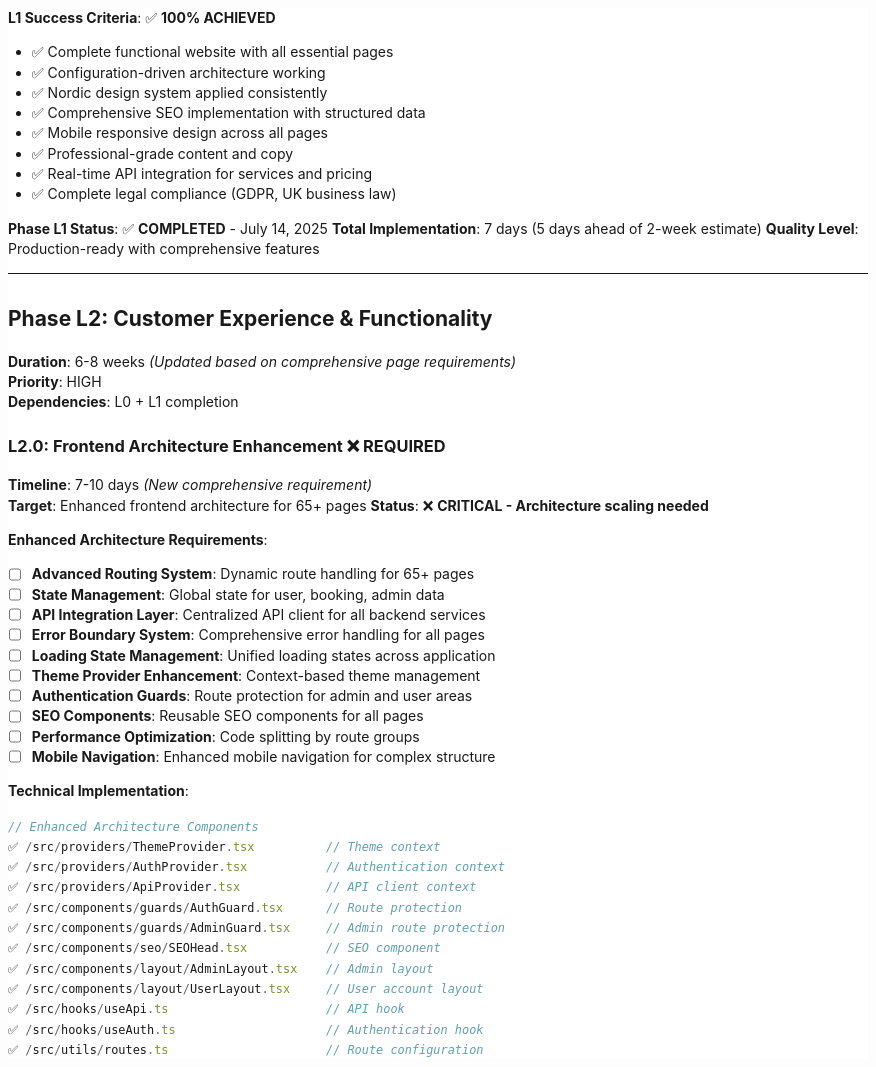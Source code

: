 **L1 Success Criteria**: ✅ **100% ACHIEVED**
- ✅ Complete functional website with all essential pages
- ✅ Configuration-driven architecture working  
- ✅ Nordic design system applied consistently
- ✅ Comprehensive SEO implementation with structured data
- ✅ Mobile responsive design across all pages
- ✅ Professional-grade content and copy
- ✅ Real-time API integration for services and pricing
- ✅ Complete legal compliance (GDPR, UK business law)

**Phase L1 Status**: ✅ **COMPLETED** - July 14, 2025
**Total Implementation**: 7 days (5 days ahead of 2-week estimate)
**Quality Level**: Production-ready with comprehensive features

---

## Phase L2: Customer Experience & Functionality
**Duration**: 6-8 weeks *(Updated based on comprehensive page requirements)*  
**Priority**: HIGH  
**Dependencies**: L0 + L1 completion

### L2.0: Frontend Architecture Enhancement ❌ **REQUIRED**
**Timeline**: 7-10 days *(New comprehensive requirement)*  
**Target**: Enhanced frontend architecture for 65+ pages
**Status**: ❌ **CRITICAL - Architecture scaling needed**

**Enhanced Architecture Requirements**:
- [ ] **Advanced Routing System**: Dynamic route handling for 65+ pages
- [ ] **State Management**: Global state for user, booking, admin data
- [ ] **API Integration Layer**: Centralized API client for all backend services
- [ ] **Error Boundary System**: Comprehensive error handling for all pages
- [ ] **Loading State Management**: Unified loading states across application
- [ ] **Theme Provider Enhancement**: Context-based theme management
- [ ] **Authentication Guards**: Route protection for admin and user areas
- [ ] **SEO Components**: Reusable SEO components for all pages
- [ ] **Performance Optimization**: Code splitting by route groups
- [ ] **Mobile Navigation**: Enhanced mobile navigation for complex structure

**Technical Implementation**:
```typescript
// Enhanced Architecture Components
✅ /src/providers/ThemeProvider.tsx          // Theme context
✅ /src/providers/AuthProvider.tsx           // Authentication context
✅ /src/providers/ApiProvider.tsx            // API client context
✅ /src/components/guards/AuthGuard.tsx      // Route protection
✅ /src/components/guards/AdminGuard.tsx     // Admin route protection
✅ /src/components/seo/SEOHead.tsx           // SEO component
✅ /src/components/layout/AdminLayout.tsx    // Admin layout
✅ /src/components/layout/UserLayout.tsx     // User account layout
✅ /src/hooks/useApi.ts                      // API hook
✅ /src/hooks/useAuth.ts                     // Authentication hook
✅ /src/utils/routes.ts                      // Route configuration
```
